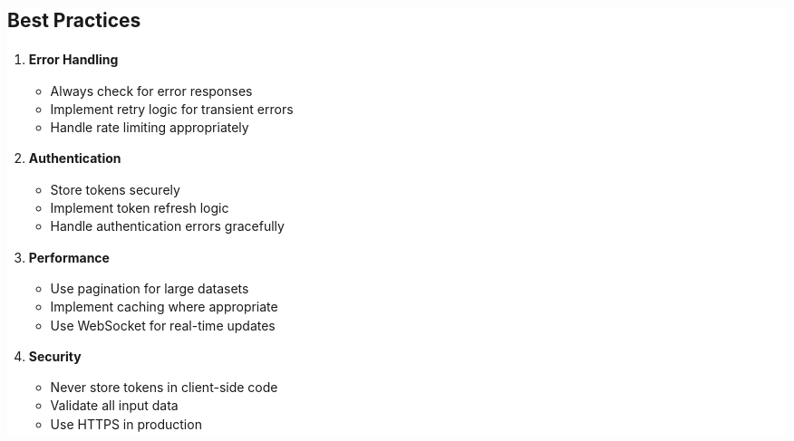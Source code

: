## Best Practices

1. **Error Handling**
   - Always check for error responses
   - Implement retry logic for transient errors
   - Handle rate limiting appropriately

2. **Authentication**
   - Store tokens securely
   - Implement token refresh logic
   - Handle authentication errors gracefully

3. **Performance**
   - Use pagination for large datasets
   - Implement caching where appropriate
   - Use WebSocket for real-time updates

4. **Security**
   - Never store tokens in client-side code
   - Validate all input data
   - Use HTTPS in production 